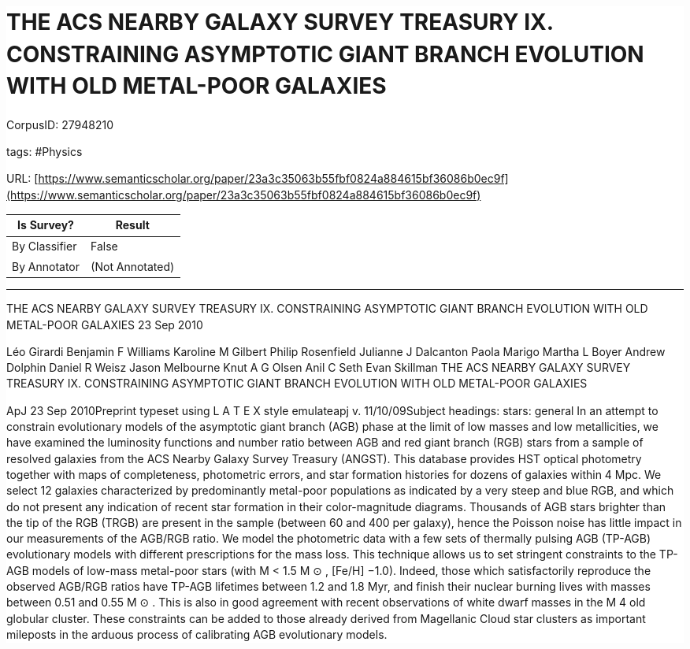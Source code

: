# THE ACS NEARBY GALAXY SURVEY TREASURY IX. CONSTRAINING ASYMPTOTIC GIANT BRANCH EVOLUTION WITH OLD METAL-POOR GALAXIES

CorpusID: 27948210
 
tags: #Physics

URL: [https://www.semanticscholar.org/paper/23a3c35063b55fbf0824a884615bf36086b0ec9f](https://www.semanticscholar.org/paper/23a3c35063b55fbf0824a884615bf36086b0ec9f)
 
| Is Survey?        | Result          |
| ----------------- | --------------- |
| By Classifier     | False |
| By Annotator      | (Not Annotated) |

---

THE ACS NEARBY GALAXY SURVEY TREASURY IX. CONSTRAINING ASYMPTOTIC GIANT BRANCH EVOLUTION WITH OLD METAL-POOR GALAXIES
23 Sep 2010

Léo Girardi 
Benjamin F Williams 
Karoline M Gilbert 
Philip Rosenfield 
Julianne J Dalcanton 
Paola Marigo 
Martha L Boyer 
Andrew Dolphin 
Daniel R Weisz 
Jason Melbourne 
Knut A G Olsen 
Anil C Seth 
Evan Skillman 
THE ACS NEARBY GALAXY SURVEY TREASURY IX. CONSTRAINING ASYMPTOTIC GIANT BRANCH EVOLUTION WITH OLD METAL-POOR GALAXIES

ApJ
23 Sep 2010Preprint typeset using L A T E X style emulateapj v. 11/10/09Subject headings: stars: general
In an attempt to constrain evolutionary models of the asymptotic giant branch (AGB) phase at the limit of low masses and low metallicities, we have examined the luminosity functions and number ratio between AGB and red giant branch (RGB) stars from a sample of resolved galaxies from the ACS Nearby Galaxy Survey Treasury (ANGST). This database provides HST optical photometry together with maps of completeness, photometric errors, and star formation histories for dozens of galaxies within 4 Mpc. We select 12 galaxies characterized by predominantly metal-poor populations as indicated by a very steep and blue RGB, and which do not present any indication of recent star formation in their color-magnitude diagrams. Thousands of AGB stars brighter than the tip of the RGB (TRGB) are present in the sample (between 60 and 400 per galaxy), hence the Poisson noise has little impact in our measurements of the AGB/RGB ratio. We model the photometric data with a few sets of thermally pulsing AGB (TP-AGB) evolutionary models with different prescriptions for the mass loss. This technique allows us to set stringent constraints to the TP-AGB models of low-mass metal-poor stars (with M < 1.5 M ⊙ , [Fe/H] −1.0). Indeed, those which satisfactorily reproduce the observed AGB/RGB ratios have TP-AGB lifetimes between 1.2 and 1.8 Myr, and finish their nuclear burning lives with masses between 0.51 and 0.55 M ⊙ . This is also in good agreement with recent observations of white dwarf masses in the M 4 old globular cluster. These constraints can be added to those already derived from Magellanic Cloud star clusters as important mileposts in the arduous process of calibrating AGB evolutionary models.
